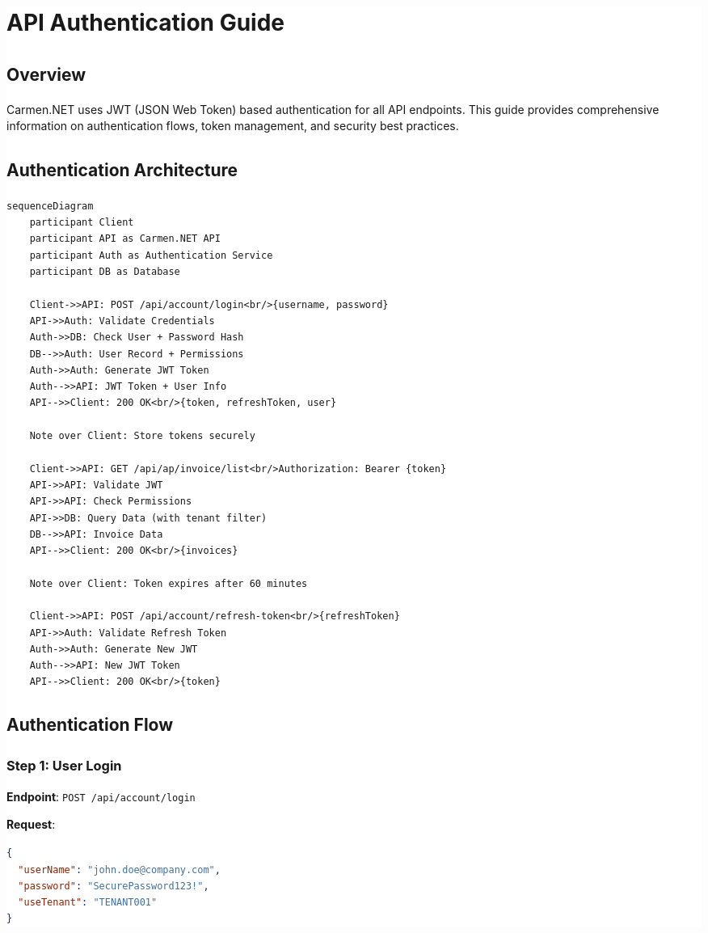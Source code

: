 # API Authentication Guide

## Overview

Carmen.NET uses JWT (JSON Web Token) based authentication for all API endpoints. This guide provides comprehensive information on authentication flows, token management, and security best practices.

## Authentication Architecture

```mermaid
sequenceDiagram
    participant Client
    participant API as Carmen.NET API
    participant Auth as Authentication Service
    participant DB as Database

    Client->>API: POST /api/account/login<br/>{username, password}
    API->>Auth: Validate Credentials
    Auth->>DB: Check User + Password Hash
    DB-->>Auth: User Record + Permissions
    Auth->>Auth: Generate JWT Token
    Auth-->>API: JWT Token + User Info
    API-->>Client: 200 OK<br/>{token, refreshToken, user}

    Note over Client: Store tokens securely

    Client->>API: GET /api/ap/invoice/list<br/>Authorization: Bearer {token}
    API->>API: Validate JWT
    API->>API: Check Permissions
    API->>DB: Query Data (with tenant filter)
    DB-->>API: Invoice Data
    API-->>Client: 200 OK<br/>{invoices}

    Note over Client: Token expires after 60 minutes

    Client->>API: POST /api/account/refresh-token<br/>{refreshToken}
    API->>Auth: Validate Refresh Token
    Auth->>Auth: Generate New JWT
    Auth-->>API: New JWT Token
    API-->>Client: 200 OK<br/>{token}
```

## Authentication Flow

### Step 1: User Login

**Endpoint**: `POST /api/account/login`

**Request**:
```json
{
  "userName": "john.doe@company.com",
  "password": "SecurePassword123!",
  "useTenant": "TENANT001"
}
```

